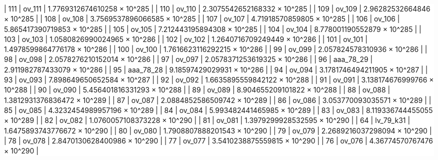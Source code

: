 | 111 | ov_111 | 1.7769312674610258 × 10^285 |
| 110 | ov_110 | 2.3075542652168332 × 10^285 |
| 109 | ov_109 | 2.96282532664846 × 10^285 |
| 108 | ov_108 | 3.7569537896066585 × 10^285 |
| 107 | ov_107 | 4.71918570859805 × 10^285 |
| 106 | ov_106 | 5.865417390719853 × 10^285 |
| 105 | ov_105 | 7.212443195894308 × 10^285 |
| 104 | ov_104 | 8.778001190552879 × 10^285 |
| 103 | ov_103 | 1.0580826990024965 × 10^286 |
| 102 | ov_102 | 1.2640716709249449 × 10^286 |
| 101 | ov_101 | 1.4978599864776178 × 10^286 |
| 100 | ov_100 | 1.7616623116292215 × 10^286 |
| 99 | ov_099 | 2.057824578310936 × 10^286 |
| 98 | ov_098 | 2.0578276210152014 × 10^286 |
| 97 | ov_097 | 2.0578371253619325 × 10^286 |
| 96 | aaa_78_29 | 2.911982787433079 × 10^286 |
| 95 | aaa_78_28 | 9.18597429029931 × 10^286 |
| 94 | ov_094 | 3.1781746494211905 × 10^287 |
| 93 | ov_093 | 7.898649650652584 × 10^287 |
| 92 | ov_092 | 1.6635895559842122 × 10^288 |
| 91 | ov_091 | 3.138174676999766 × 10^288 |
| 90 | ov_090 | 5.456401816331293 × 10^288 |
| 89 | ov_089 | 8.904655209101822 × 10^288 |
| 88 | ov_088 | 1.3812931376836472 × 10^289 |
| 87 | ov_087 | 2.0884852586509742 × 10^289 |
| 86 | ov_086 | 3.053770093035571 × 10^289 |
| 85 | ov_085 | 4.3232454989957196 × 10^289 |
| 84 | ov_084 | 5.993482441465985 × 10^289 |
| 83 | ov_083 | 8.119336744455055 × 10^289 |
| 82 | ov_082 | 1.0760057108373228 × 10^290 |
| 81 | ov_081 | 1.3979299928532595 × 10^290 |
| 64 | lv_79_k31 | 1.6475893743776672 × 10^290 |
| 80 | ov_080 | 1.7908807888201543 × 10^290 |
| 79 | ov_079 | 2.2689216037298094 × 10^290 |
| 78 | ov_078 | 2.8470130628400986 × 10^290 |
| 77 | ov_077 | 3.5410238875559815 × 10^290 |
| 76 | ov_076 | 4.36774570767476 × 10^290 |